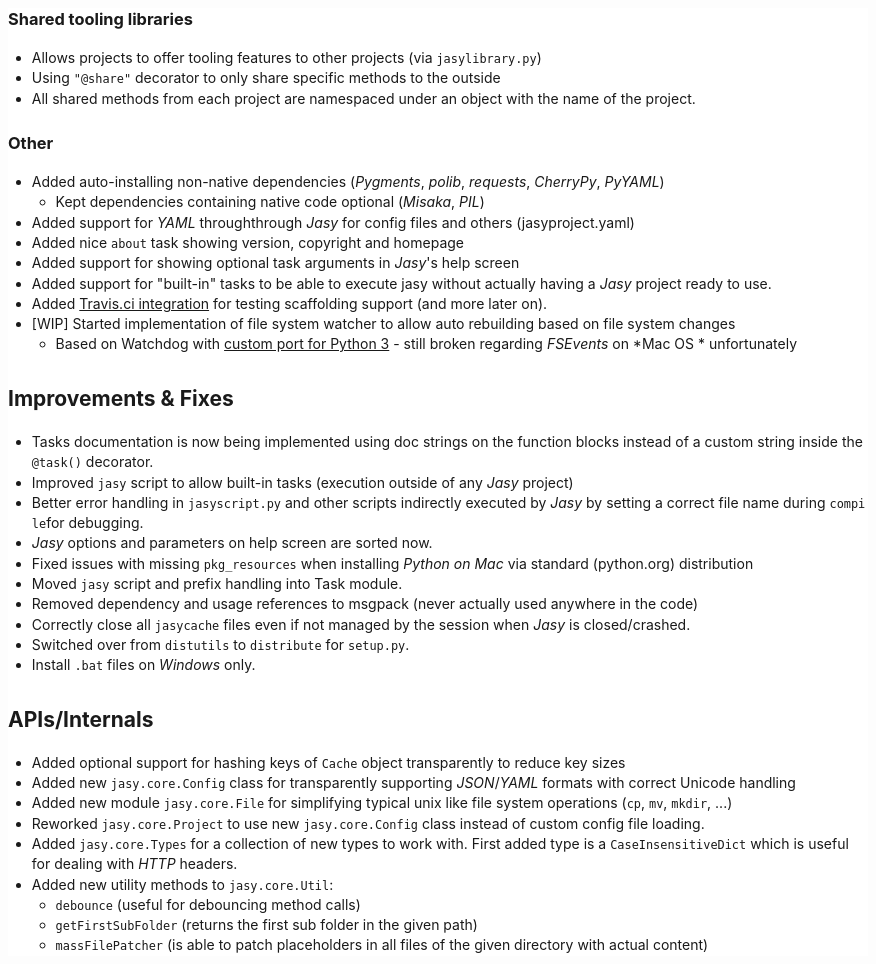 ### Shared tooling libraries
- Allows projects to offer tooling features to other projects (via `jasylibrary.py`)
- Using `"@share"` decorator to only share specific methods to the outside
- All shared methods from each project are namespaced under an object with the name of the project.

### Other

- Added auto-installing non-native dependencies (*Pygments*, *polib*, *requests*, *CherryPy*, *PyYAML*)
  - Kept dependencies containing native code optional (*Misaka*, *PIL*)
- Added support for *YAML* throughthrough *Jasy* for config files and others (jasyproject.yaml)
- Added nice `about` task showing version, copyright and homepage
- Added support for showing optional task arguments in *Jasy*'s help screen
- Added support for "built-in" tasks to be able to execute jasy without actually having a *Jasy* project ready to use.
- Added [Travis.ci integration](http://travis-ci.org/#!/zynga/jasy) for testing scaffolding support (and more later on).
- [WIP] Started implementation of file system watcher to allow auto rebuilding based on file system changes
  - Based on Watchdog with [custom port for Python 3](https://github.com/wpbasti/watchdog) - still broken regarding *FSEvents* on *Mac OS * unfortunately

## Improvements & Fixes

- Tasks documentation is now being implemented using doc strings on the function blocks instead of a custom string inside the `@task()` decorator.
- Improved `jasy` script to allow built-in tasks (execution outside of any *Jasy* project)
- Better error handling in `jasyscript.py` and other scripts indirectly executed by *Jasy* by setting a correct file name during `compile`for debugging.
- *Jasy* options and parameters on help screen are sorted now.
- Fixed issues with missing `pkg_resources` when installing *Python on Mac* via standard (python.org) distribution
- Moved `jasy` script and prefix handling into Task module.
- Removed dependency and usage references to msgpack (never actually used anywhere in the code)
- Correctly close all `jasycache` files even if not managed by the session when *Jasy* is closed/crashed.
- Switched over from `distutils` to `distribute` for `setup.py`.
- Install `.bat` files on *Windows* only.


## APIs/Internals

- Added optional support for hashing keys of `Cache` object transparently to reduce key sizes
- Added new `jasy.core.Config` class for transparently supporting *JSON*/*YAML* formats with correct Unicode handling
- Added new module `jasy.core.File` for simplifying typical unix like file system operations (`cp`, `mv`, `mkdir`, ...)
- Reworked `jasy.core.Project` to use new `jasy.core.Config` class instead of custom config file loading.
- Added `jasy.core.Types` for a collection of new types to work with. First added type is a `CaseInsensitiveDict` which is useful for dealing with *HTTP* headers.
- Added new utility methods to `jasy.core.Util`:
  - `debounce` (useful for debouncing method calls)
  - `getFirstSubFolder` (returns the first sub folder in the given path)
  - `massFilePatcher` (is able to patch placeholders in all files of the given directory with actual content)
